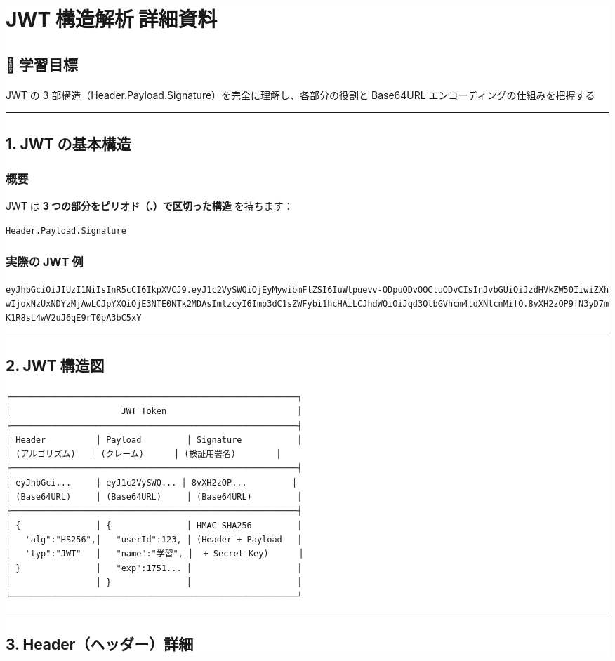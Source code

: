 # JWT 構造解析 詳細資料

## 🎯 学習目標

JWT の 3 部構造（Header.Payload.Signature）を完全に理解し、各部分の役割と Base64URL エンコーディングの仕組みを把握する

---

## 1. JWT の基本構造

### 概要

JWT は **3 つの部分をピリオド（.）で区切った構造** を持ちます：

```
Header.Payload.Signature
```

### 実際の JWT 例

```
eyJhbGciOiJIUzI1NiIsInR5cCI6IkpXVCJ9.eyJ1c2VySWQiOjEyMywibmFtZSI6IuWtpuevv-ODpuODvOOCtuODvCIsInJvbGUiOiJzdHVkZW50IiwiZXhwIjoxNzUxNDYzMjAwLCJpYXQiOjE3NTE0NTk2MDAsImlzcyI6Imp3dC1sZWFybi1hcHAiLCJhdWQiOiJqd3QtbGVhcm4tdXNlcnMifQ.8vXH2zQP9fN3yD7mK1R8sL4wV2uJ6qE9rT0pA3bC5xY
```

---

## 2. JWT 構造図

```
┌─────────────────────────────────────────────────────────┐
│                      JWT Token                          │
├─────────────────────────────────────────────────────────┤
│ Header          │ Payload         │ Signature           │
│ (アルゴリズム)   │ (クレーム)      │ (検証用署名)        │
├─────────────────────────────────────────────────────────┤
│ eyJhbGci...     │ eyJ1c2VySWQ... │ 8vXH2zQP...         │
│ (Base64URL)     │ (Base64URL)     │ (Base64URL)         │
├─────────────────────────────────────────────────────────┤
│ {               │ {               │ HMAC SHA256         │
│   "alg":"HS256",│   "userId":123, │ (Header + Payload   │
│   "typ":"JWT"   │   "name":"学習", │  + Secret Key)      │
│ }               │   "exp":1751... │                     │
│                 │ }               │                     │
└─────────────────────────────────────────────────────────┘
```

---

## 3. Header（ヘッダー）詳細
